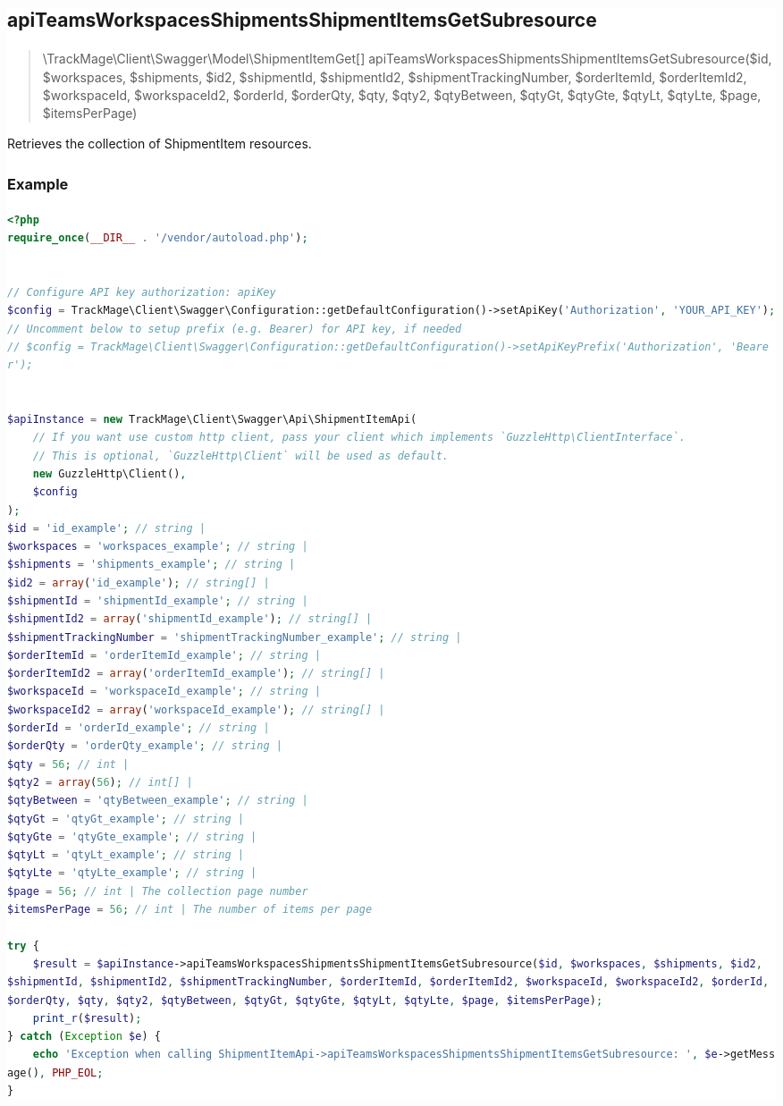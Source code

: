 ## apiTeamsWorkspacesShipmentsShipmentItemsGetSubresource

> \TrackMage\Client\Swagger\Model\ShipmentItemGet[] apiTeamsWorkspacesShipmentsShipmentItemsGetSubresource($id, $workspaces, $shipments, $id2, $shipmentId, $shipmentId2, $shipmentTrackingNumber, $orderItemId, $orderItemId2, $workspaceId, $workspaceId2, $orderId, $orderQty, $qty, $qty2, $qtyBetween, $qtyGt, $qtyGte, $qtyLt, $qtyLte, $page, $itemsPerPage)

Retrieves the collection of ShipmentItem resources.

### Example

```php
<?php
require_once(__DIR__ . '/vendor/autoload.php');


// Configure API key authorization: apiKey
$config = TrackMage\Client\Swagger\Configuration::getDefaultConfiguration()->setApiKey('Authorization', 'YOUR_API_KEY');
// Uncomment below to setup prefix (e.g. Bearer) for API key, if needed
// $config = TrackMage\Client\Swagger\Configuration::getDefaultConfiguration()->setApiKeyPrefix('Authorization', 'Bearer');


$apiInstance = new TrackMage\Client\Swagger\Api\ShipmentItemApi(
    // If you want use custom http client, pass your client which implements `GuzzleHttp\ClientInterface`.
    // This is optional, `GuzzleHttp\Client` will be used as default.
    new GuzzleHttp\Client(),
    $config
);
$id = 'id_example'; // string | 
$workspaces = 'workspaces_example'; // string | 
$shipments = 'shipments_example'; // string | 
$id2 = array('id_example'); // string[] | 
$shipmentId = 'shipmentId_example'; // string | 
$shipmentId2 = array('shipmentId_example'); // string[] | 
$shipmentTrackingNumber = 'shipmentTrackingNumber_example'; // string | 
$orderItemId = 'orderItemId_example'; // string | 
$orderItemId2 = array('orderItemId_example'); // string[] | 
$workspaceId = 'workspaceId_example'; // string | 
$workspaceId2 = array('workspaceId_example'); // string[] | 
$orderId = 'orderId_example'; // string | 
$orderQty = 'orderQty_example'; // string | 
$qty = 56; // int | 
$qty2 = array(56); // int[] | 
$qtyBetween = 'qtyBetween_example'; // string | 
$qtyGt = 'qtyGt_example'; // string | 
$qtyGte = 'qtyGte_example'; // string | 
$qtyLt = 'qtyLt_example'; // string | 
$qtyLte = 'qtyLte_example'; // string | 
$page = 56; // int | The collection page number
$itemsPerPage = 56; // int | The number of items per page

try {
    $result = $apiInstance->apiTeamsWorkspacesShipmentsShipmentItemsGetSubresource($id, $workspaces, $shipments, $id2, $shipmentId, $shipmentId2, $shipmentTrackingNumber, $orderItemId, $orderItemId2, $workspaceId, $workspaceId2, $orderId, $orderQty, $qty, $qty2, $qtyBetween, $qtyGt, $qtyGte, $qtyLt, $qtyLte, $page, $itemsPerPage);
    print_r($result);
} catch (Exception $e) {
    echo 'Exception when calling ShipmentItemApi->apiTeamsWorkspacesShipmentsShipmentItemsGetSubresource: ', $e->getMessage(), PHP_EOL;
}
```